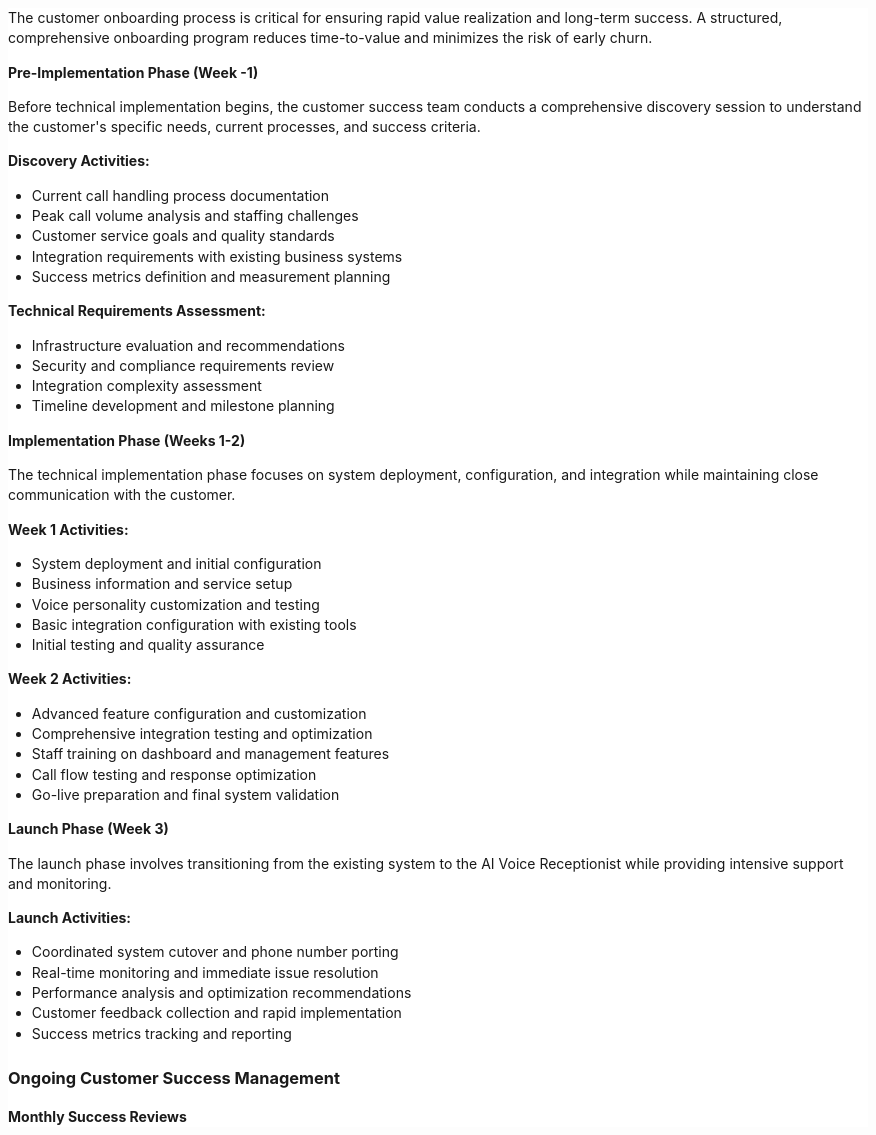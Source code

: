 The customer onboarding process is critical for ensuring rapid value realization and long-term success. A structured, comprehensive onboarding program reduces time-to-value and minimizes the risk of early churn.

**Pre-Implementation Phase (Week -1)**

Before technical implementation begins, the customer success team conducts a comprehensive discovery session to understand the customer's specific needs, current processes, and success criteria.

**Discovery Activities:**
- Current call handling process documentation
- Peak call volume analysis and staffing challenges
- Customer service goals and quality standards
- Integration requirements with existing business systems
- Success metrics definition and measurement planning

**Technical Requirements Assessment:**
- Infrastructure evaluation and recommendations
- Security and compliance requirements review
- Integration complexity assessment
- Timeline development and milestone planning

**Implementation Phase (Weeks 1-2)**

The technical implementation phase focuses on system deployment, configuration, and integration while maintaining close communication with the customer.

**Week 1 Activities:**
- System deployment and initial configuration
- Business information and service setup
- Voice personality customization and testing
- Basic integration configuration with existing tools
- Initial testing and quality assurance

**Week 2 Activities:**
- Advanced feature configuration and customization
- Comprehensive integration testing and optimization
- Staff training on dashboard and management features
- Call flow testing and response optimization
- Go-live preparation and final system validation

**Launch Phase (Week 3)**

The launch phase involves transitioning from the existing system to the AI Voice Receptionist while providing intensive support and monitoring.

**Launch Activities:**
- Coordinated system cutover and phone number porting
- Real-time monitoring and immediate issue resolution
- Performance analysis and optimization recommendations
- Customer feedback collection and rapid implementation
- Success metrics tracking and reporting

### Ongoing Customer Success Management

**Monthly Success Reviews**
